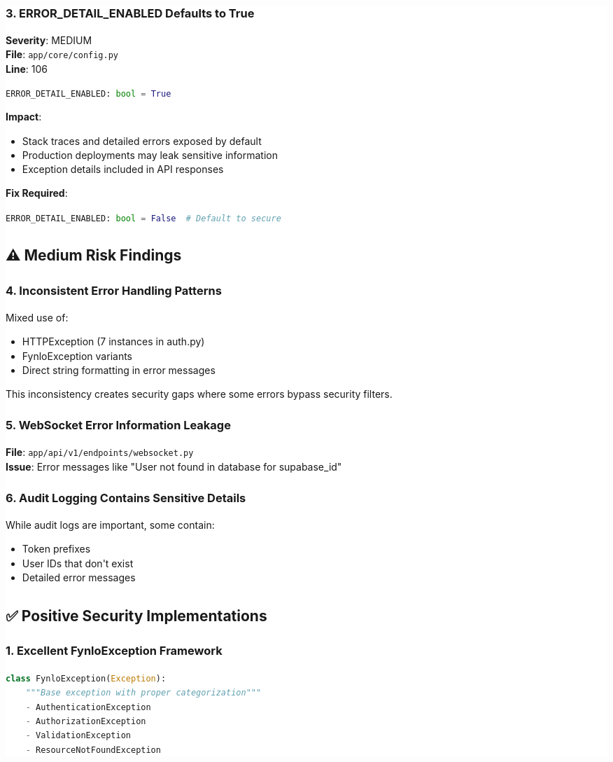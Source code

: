 ### 3. **ERROR_DETAIL_ENABLED Defaults to True**

**Severity**: MEDIUM  
**File**: `app/core/config.py`  
**Line**: 106

```python
ERROR_DETAIL_ENABLED: bool = True
```

**Impact**:
- Stack traces and detailed errors exposed by default
- Production deployments may leak sensitive information
- Exception details included in API responses

**Fix Required**:
```python
ERROR_DETAIL_ENABLED: bool = False  # Default to secure
```

## ⚠️ Medium Risk Findings

### 4. **Inconsistent Error Handling Patterns**

Mixed use of:
- HTTPException (7 instances in auth.py)
- FynloException variants
- Direct string formatting in error messages

This inconsistency creates security gaps where some errors bypass security filters.

### 5. **WebSocket Error Information Leakage**

**File**: `app/api/v1/endpoints/websocket.py`  
**Issue**: Error messages like "User not found in database for supabase_id"

### 6. **Audit Logging Contains Sensitive Details**

While audit logs are important, some contain:
- Token prefixes
- User IDs that don't exist
- Detailed error messages

## ✅ Positive Security Implementations

### 1. **Excellent FynloException Framework**

```python
class FynloException(Exception):
    """Base exception with proper categorization"""
    - AuthenticationException
    - AuthorizationException  
    - ValidationException
    - ResourceNotFoundException
```
